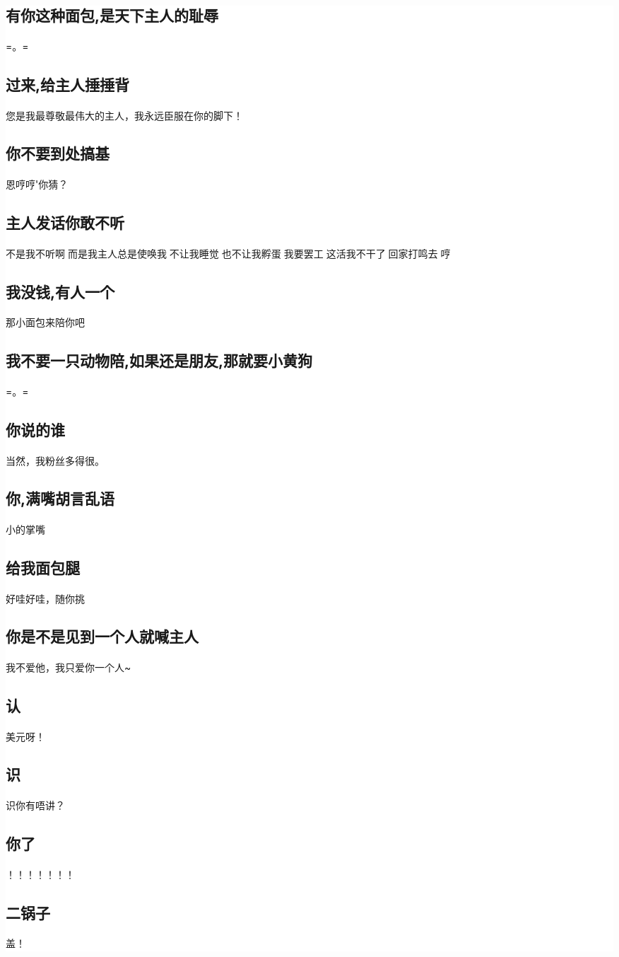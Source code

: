 ## 有你这种面包,是天下主人的耻辱
=。=

## 过来,给主人捶捶背
您是我最尊敬最伟大的主人，我永远臣服在你的脚下！

## 你不要到处搞基
恩哼哼'你猜？

## 主人发话你敢不听
不是我不听啊 而是我主人总是使唤我 不让我睡觉 也不让我孵蛋 我要罢工 这活我不干了 回家打鸣去 哼

## 我没钱,有人一个
那小面包来陪你吧

## 我不要一只动物陪,如果还是朋友,那就要小黄狗
=。=

## 你说的谁
当然，我粉丝多得很。

## 你,满嘴胡言乱语
小的掌嘴

## 给我面包腿
好哇好哇，随你挑

## 你是不是见到一个人就喊主人
我不爱他，我只爱你一个人~

## 认
美元呀！

## 识
识你有唔讲？

## 你了
！！！！！！！

## 二锅子
盖！
